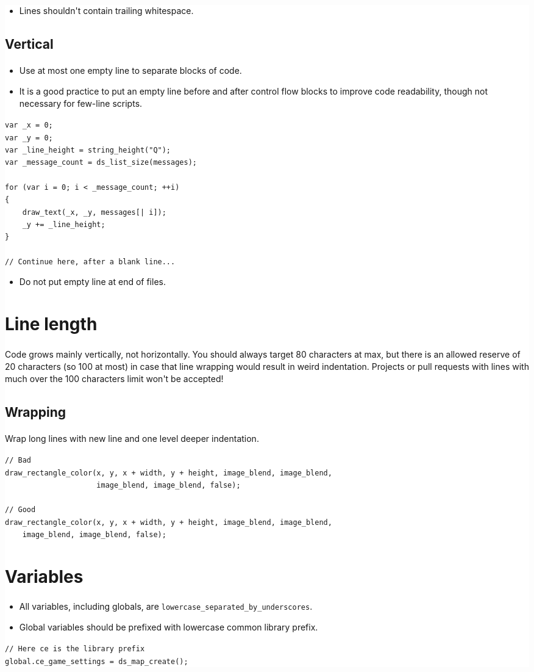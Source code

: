 * Lines shouldn't contain trailing whitespace.

## Vertical
* Use at most one empty line to separate blocks of code.

* It is a good practice to put an empty line before and after control flow
blocks to improve code readability, though not necessary for few-line scripts.

```gml
var _x = 0;
var _y = 0;
var _line_height = string_height("Q");
var _message_count = ds_list_size(messages);

for (var i = 0; i < _message_count; ++i)
{
    draw_text(_x, _y, messages[| i]);
    _y += _line_height;
}

// Continue here, after a blank line...
```

* Do not put empty line at end of files.

# Line length
Code grows mainly vertically, not horizontally. You should always target 80
characters at max, but there is an allowed reserve of 20 characters (so 100 at
most) in case that line wrapping would result in weird indentation. Projects or
pull requests with lines with much over the 100 characters limit won't be
accepted!

## Wrapping
Wrap long lines with new line and one level deeper indentation.

```gml
// Bad
draw_rectangle_color(x, y, x + width, y + height, image_blend, image_blend,
                     image_blend, image_blend, false);

// Good
draw_rectangle_color(x, y, x + width, y + height, image_blend, image_blend,
    image_blend, image_blend, false);
```

# Variables
* All variables, including globals, are `lowercase_separated_by_underscores`.

* Global variables should be prefixed with lowercase common library prefix.

```gml
// Here ce is the library prefix
global.ce_game_settings = ds_map_create();
```
